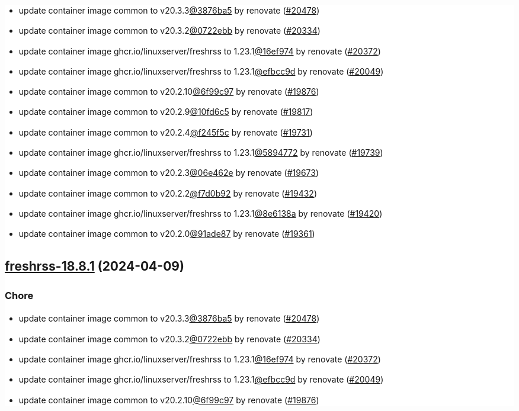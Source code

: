 

- update container image common to v20.3.3[@3876ba5](https://github.com/3876ba5) by renovate ([#20478](https://github.com/truecharts/charts/issues/20478))

- update container image common to v20.3.2[@0722ebb](https://github.com/0722ebb) by renovate ([#20334](https://github.com/truecharts/charts/issues/20334))

- update container image ghcr.io/linuxserver/freshrss to 1.23.1[@16ef974](https://github.com/16ef974) by renovate ([#20372](https://github.com/truecharts/charts/issues/20372))

- update container image ghcr.io/linuxserver/freshrss to 1.23.1[@efbcc9d](https://github.com/efbcc9d) by renovate ([#20049](https://github.com/truecharts/charts/issues/20049))

- update container image common to v20.2.10[@6f99c97](https://github.com/6f99c97) by renovate ([#19876](https://github.com/truecharts/charts/issues/19876))

- update container image common to v20.2.9[@10fd6c5](https://github.com/10fd6c5) by renovate ([#19817](https://github.com/truecharts/charts/issues/19817))

- update container image common to v20.2.4[@f245f5c](https://github.com/f245f5c) by renovate ([#19731](https://github.com/truecharts/charts/issues/19731))

- update container image ghcr.io/linuxserver/freshrss to 1.23.1[@5894772](https://github.com/5894772) by renovate ([#19739](https://github.com/truecharts/charts/issues/19739))

- update container image common to v20.2.3[@06e462e](https://github.com/06e462e) by renovate ([#19673](https://github.com/truecharts/charts/issues/19673))

- update container image common to v20.2.2[@f7d0b92](https://github.com/f7d0b92) by renovate ([#19432](https://github.com/truecharts/charts/issues/19432))

- update container image ghcr.io/linuxserver/freshrss to 1.23.1[@8e6138a](https://github.com/8e6138a) by renovate ([#19420](https://github.com/truecharts/charts/issues/19420))

- update container image common to v20.2.0[@91ade87](https://github.com/91ade87) by renovate ([#19361](https://github.com/truecharts/charts/issues/19361))


## [freshrss-18.8.1](https://github.com/truecharts/charts/compare/freshrss-18.6.0...freshrss-18.8.1) (2024-04-09)

### Chore



- update container image common to v20.3.3[@3876ba5](https://github.com/3876ba5) by renovate ([#20478](https://github.com/truecharts/charts/issues/20478))

- update container image common to v20.3.2[@0722ebb](https://github.com/0722ebb) by renovate ([#20334](https://github.com/truecharts/charts/issues/20334))

- update container image ghcr.io/linuxserver/freshrss to 1.23.1[@16ef974](https://github.com/16ef974) by renovate ([#20372](https://github.com/truecharts/charts/issues/20372))

- update container image ghcr.io/linuxserver/freshrss to 1.23.1[@efbcc9d](https://github.com/efbcc9d) by renovate ([#20049](https://github.com/truecharts/charts/issues/20049))

- update container image common to v20.2.10[@6f99c97](https://github.com/6f99c97) by renovate ([#19876](https://github.com/truecharts/charts/issues/19876))

